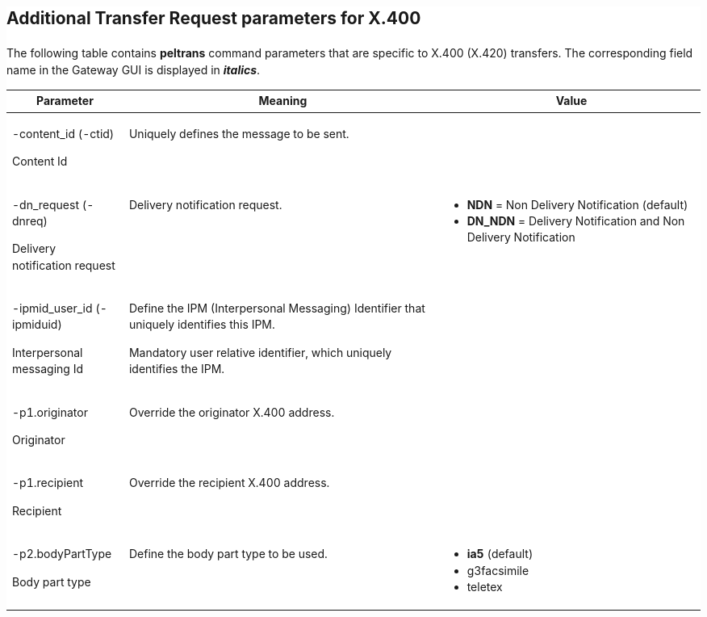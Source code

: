 <span id="x400_transfer_parameters"></span>

## Additional Transfer Request parameters for X.400

The following table contains <span class="code" style="font-weight: bold;">peltrans</span> command parameters that are specific to X.400 (X.420) transfers. The corresponding field name in the Gateway GUI is displayed in <span style="font-weight: bold;font-style: italic;">italics</span>.

<table>
         
         
         
         
   
   <thead>
      <tr>
<th class="HeadE-Column1-Header1">Parameter         </th>
<th class="HeadE-Column1-Header1">Meaning         </th>
<th class="HeadD-Column1-Header1">Value         </th>
      </tr>
   </thead>
   <tbody>
      <tr>
         <td><p>-content_id (-ctid)</p>
<p>Content Id</p>         </td>
         <td><p>Uniquely defines the message to be sent.</p>         </td>
         <td>         </td>
      </tr>
      <tr>
         <td><p>-dn_request (-dnreq)</p>
<p>Delivery notification request</p>         </td>
         <td><p>Delivery notification request.</p>         </td>
         <td><ul>
<li><span class="code" style="font-weight: bold;">NDN</span> = Non Delivery Notification (default)</li>
<li><span class="code" style="font-weight: bold;">DN_NDN</span> = Delivery Notification and Non Delivery Notification</li>
</ul>         </td>
      </tr>
      <tr>
         <td><p>-ipmid_user_id (-ipmiduid)</p>
<p>Interpersonal messaging Id</p>         </td>
         <td><p>Define the IPM (Interpersonal Messaging) Identifier that uniquely identifies this IPM.</p>
<p>Mandatory user relative identifier, which uniquely identifies the IPM.</p>         </td>
         <td><p> </p>         </td>
      </tr>
      <tr>
         <td><p>-p1.originator</p>
<p>Originator</p>         </td>
         <td><p>Override the originator X.400 address.</p>         </td>
         <td><p> </p>         </td>
      </tr>
      <tr>
         <td><p>-p1.recipient</p>
<p>Recipient</p>         </td>
         <td><p>Override the recipient X.400 address.</p>         </td>
         <td><p> </p>         </td>
      </tr>
      <tr>
         <td><p>-p2.bodyPartType</p>
<p>Body part type</p>         </td>
         <td><p>Define the body part type to be used.</p>         </td>
         <td><ul>
<li><span class="code" style="font-weight: bold;">ia5</span> (default)</li>
<li>g3facsimile</li>
<li>teletex</li>